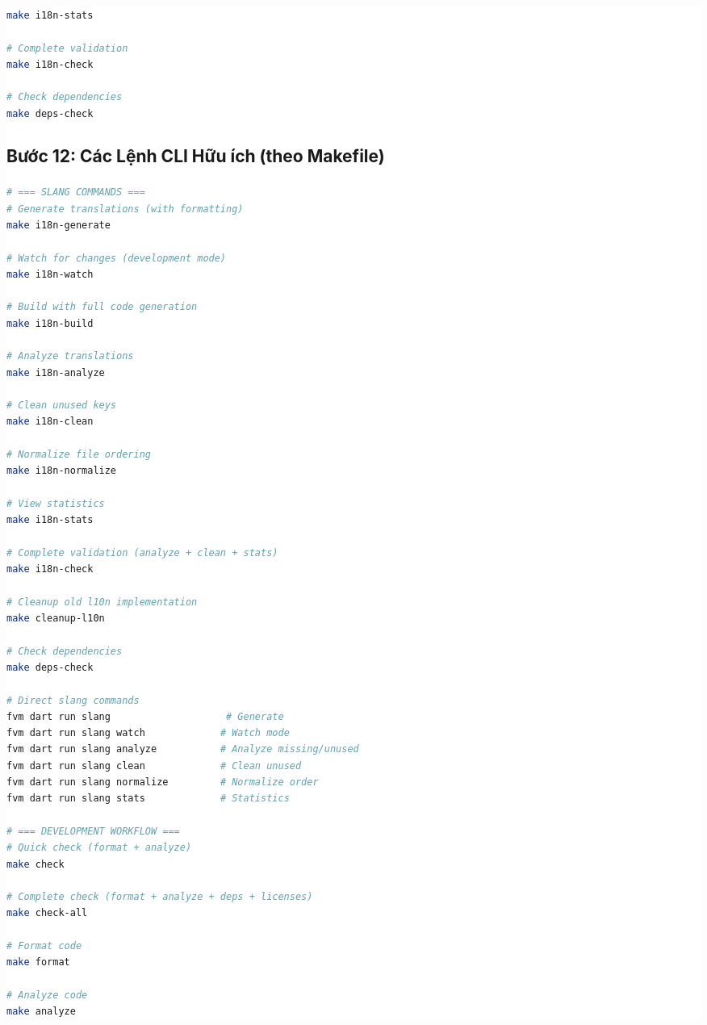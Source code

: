 ```bash
make i18n-stats

# Complete validation
make i18n-check

# Check dependencies
make deps-check
```

## Bước 12: Các Lệnh CLI Hữu ích (theo Makefile)

```bash
# === SLANG COMMANDS ===
# Generate translations (with formatting)
make i18n-generate

# Watch for changes (development mode)
make i18n-watch

# Build with full code generation
make i18n-build

# Analyze translations
make i18n-analyze

# Clean unused keys
make i18n-clean

# Normalize file ordering
make i18n-normalize

# View statistics
make i18n-stats

# Complete validation (analyze + clean + stats)
make i18n-check

# Cleanup old l10n implementation
make cleanup-l10n

# Check dependencies
make deps-check

# Direct slang commands
fvm dart run slang                    # Generate
fvm dart run slang watch             # Watch mode
fvm dart run slang analyze           # Analyze missing/unused
fvm dart run slang clean             # Clean unused
fvm dart run slang normalize         # Normalize order
fvm dart run slang stats             # Statistics

# === DEVELOPMENT WORKFLOW ===
# Quick check (format + analyze)
make check

# Complete check (format + analyze + deps + licenses)
make check-all

# Format code
make format

# Analyze code
make analyze
```